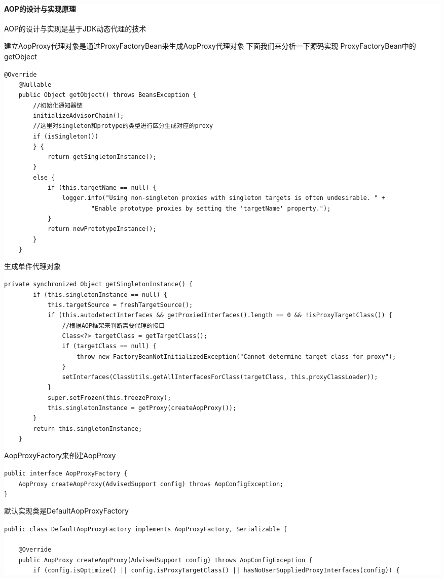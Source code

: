 #### AOP的设计与实现原理
AOP的设计与实现是基于JDK动态代理的技术

建立AopProxy代理对象是通过ProxyFactoryBean来生成AopProxy代理对象
下面我们来分析一下源码实现
ProxyFactoryBean中的getObject

```shell script
@Override
	@Nullable
	public Object getObject() throws BeansException {
	    //初始化通知器链
		initializeAdvisorChain();
        //这里对singleton和protype的类型进行区分生成对应的proxy
		if (isSingleton())
		} {
			return getSingletonInstance();
		}
		else {
			if (this.targetName == null) {
				logger.info("Using non-singleton proxies with singleton targets is often undesirable. " +
						"Enable prototype proxies by setting the 'targetName' property.");
			}
			return newPrototypeInstance();
		}
	}
```

生成单件代理对象
```shell script
private synchronized Object getSingletonInstance() {
		if (this.singletonInstance == null) {
			this.targetSource = freshTargetSource();
			if (this.autodetectInterfaces && getProxiedInterfaces().length == 0 && !isProxyTargetClass()) {
				//根据AOP框架来判断需要代理的接口
                Class<?> targetClass = getTargetClass();
				if (targetClass == null) {
					throw new FactoryBeanNotInitializedException("Cannot determine target class for proxy");
				}
				setInterfaces(ClassUtils.getAllInterfacesForClass(targetClass, this.proxyClassLoader));
			}
			super.setFrozen(this.freezeProxy);
			this.singletonInstance = getProxy(createAopProxy());
		}
		return this.singletonInstance;
	}
```

AopProxyFactory来创建AopProxy
```shell script
public interface AopProxyFactory {
	AopProxy createAopProxy(AdvisedSupport config) throws AopConfigException;
}
```
默认实现类是DefaultAopProxyFactory
```shell script
public class DefaultAopProxyFactory implements AopProxyFactory, Serializable {

	@Override
	public AopProxy createAopProxy(AdvisedSupport config) throws AopConfigException {
		if (config.isOptimize() || config.isProxyTargetClass() || hasNoUserSuppliedProxyInterfaces(config)) {
```